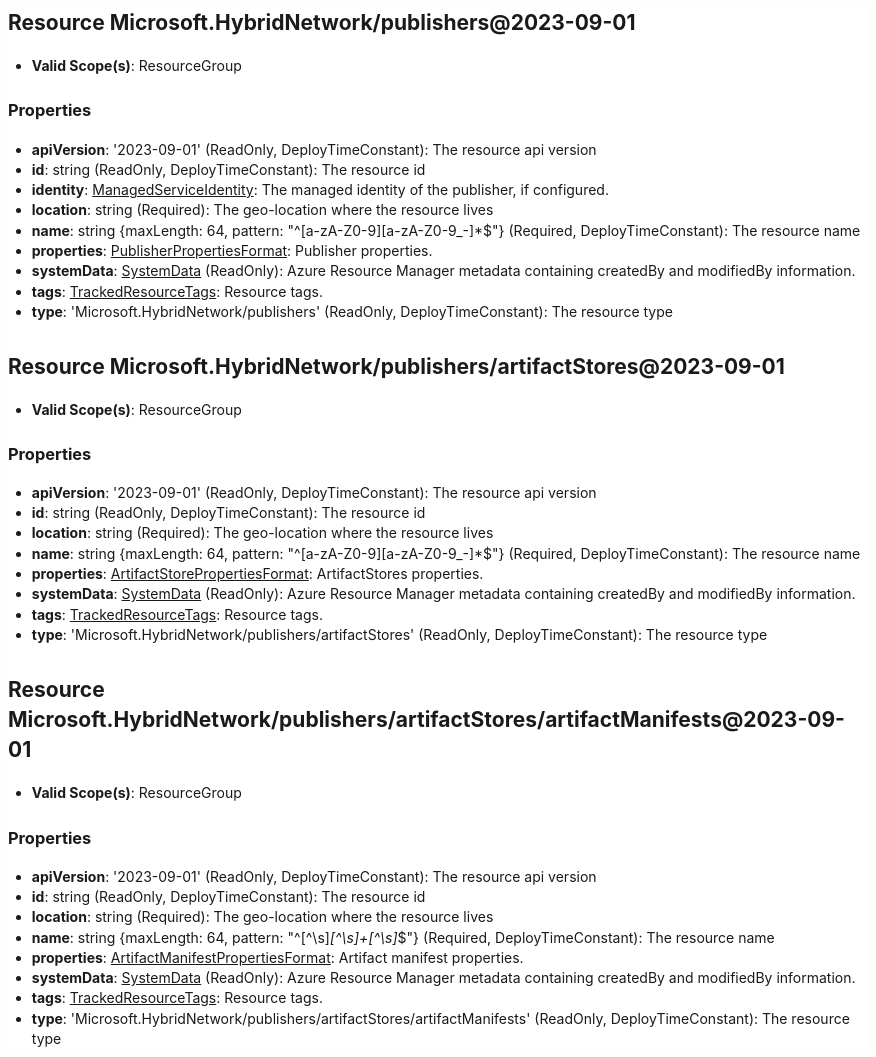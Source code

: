 ## Resource Microsoft.HybridNetwork/publishers@2023-09-01
* **Valid Scope(s)**: ResourceGroup
### Properties
* **apiVersion**: '2023-09-01' (ReadOnly, DeployTimeConstant): The resource api version
* **id**: string (ReadOnly, DeployTimeConstant): The resource id
* **identity**: [ManagedServiceIdentity](#managedserviceidentity): The managed identity of the publisher, if configured.
* **location**: string (Required): The geo-location where the resource lives
* **name**: string {maxLength: 64, pattern: "^[a-zA-Z0-9][a-zA-Z0-9_-]*$"} (Required, DeployTimeConstant): The resource name
* **properties**: [PublisherPropertiesFormat](#publisherpropertiesformat): Publisher properties.
* **systemData**: [SystemData](#systemdata) (ReadOnly): Azure Resource Manager metadata containing createdBy and modifiedBy information.
* **tags**: [TrackedResourceTags](#trackedresourcetags): Resource tags.
* **type**: 'Microsoft.HybridNetwork/publishers' (ReadOnly, DeployTimeConstant): The resource type

## Resource Microsoft.HybridNetwork/publishers/artifactStores@2023-09-01
* **Valid Scope(s)**: ResourceGroup
### Properties
* **apiVersion**: '2023-09-01' (ReadOnly, DeployTimeConstant): The resource api version
* **id**: string (ReadOnly, DeployTimeConstant): The resource id
* **location**: string (Required): The geo-location where the resource lives
* **name**: string {maxLength: 64, pattern: "^[a-zA-Z0-9][a-zA-Z0-9_-]*$"} (Required, DeployTimeConstant): The resource name
* **properties**: [ArtifactStorePropertiesFormat](#artifactstorepropertiesformat): ArtifactStores properties.
* **systemData**: [SystemData](#systemdata) (ReadOnly): Azure Resource Manager metadata containing createdBy and modifiedBy information.
* **tags**: [TrackedResourceTags](#trackedresourcetags): Resource tags.
* **type**: 'Microsoft.HybridNetwork/publishers/artifactStores' (ReadOnly, DeployTimeConstant): The resource type

## Resource Microsoft.HybridNetwork/publishers/artifactStores/artifactManifests@2023-09-01
* **Valid Scope(s)**: ResourceGroup
### Properties
* **apiVersion**: '2023-09-01' (ReadOnly, DeployTimeConstant): The resource api version
* **id**: string (ReadOnly, DeployTimeConstant): The resource id
* **location**: string (Required): The geo-location where the resource lives
* **name**: string {maxLength: 64, pattern: "^[^\s]*[^\s]+[^\s]*$"} (Required, DeployTimeConstant): The resource name
* **properties**: [ArtifactManifestPropertiesFormat](#artifactmanifestpropertiesformat): Artifact manifest properties.
* **systemData**: [SystemData](#systemdata) (ReadOnly): Azure Resource Manager metadata containing createdBy and modifiedBy information.
* **tags**: [TrackedResourceTags](#trackedresourcetags): Resource tags.
* **type**: 'Microsoft.HybridNetwork/publishers/artifactStores/artifactManifests' (ReadOnly, DeployTimeConstant): The resource type

